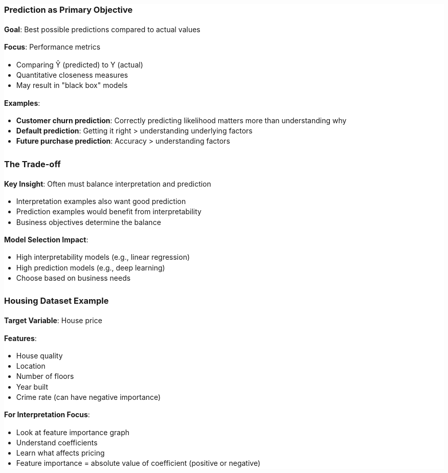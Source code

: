 ### Prediction as Primary Objective

**Goal**: Best possible predictions compared to actual values

**Focus**: Performance metrics
- Comparing Ŷ (predicted) to Y (actual)
- Quantitative closeness measures
- May result in "black box" models

**Examples**:
- **Customer churn prediction**: Correctly predicting likelihood matters more than understanding why
- **Default prediction**: Getting it right > understanding underlying factors
- **Future purchase prediction**: Accuracy > understanding factors

### The Trade-off

**Key Insight**: Often must balance interpretation and prediction
- Interpretation examples also want good prediction
- Prediction examples would benefit from interpretability
- Business objectives determine the balance

**Model Selection Impact**:
- High interpretability models (e.g., linear regression)
- High prediction models (e.g., deep learning)
- Choose based on business needs

### Housing Dataset Example

**Target Variable**: House price

**Features**: 
- House quality
- Location
- Number of floors
- Year built
- Crime rate (can have negative importance)

**For Interpretation Focus**:
- Look at feature importance graph
- Understand coefficients
- Learn what affects pricing
- Feature importance = absolute value of coefficient (positive or negative)
